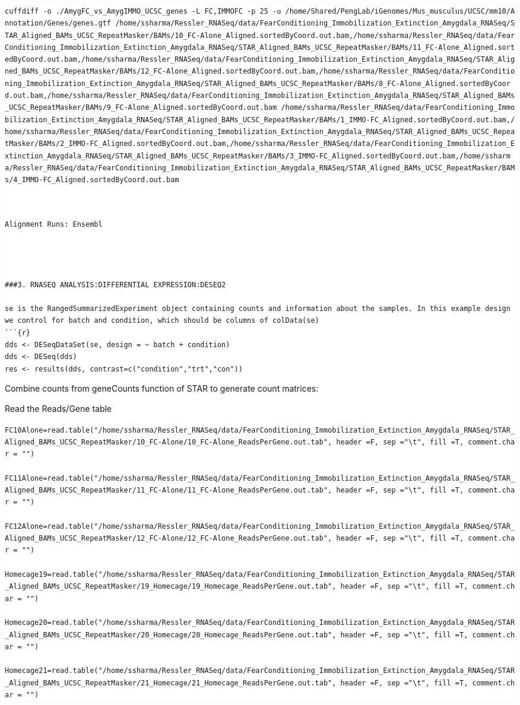 ```
cuffdiff -o ./AmygFC_vs_AmygIMMO_UCSC_genes -L FC,IMMOFC -p 25 -u /home/Shared/PengLab/iGenomes/Mus_musculus/UCSC/mm10/Annotation/Genes/genes.gtf /home/ssharma/Ressler_RNASeq/data/FearConditioning_Immobilization_Extinction_Amygdala_RNASeq/STAR_Aligned_BAMs_UCSC_RepeatMasker/BAMs/10_FC-Alone_Aligned.sortedByCoord.out.bam,/home/ssharma/Ressler_RNASeq/data/FearConditioning_Immobilization_Extinction_Amygdala_RNASeq/STAR_Aligned_BAMs_UCSC_RepeatMasker/BAMs/11_FC-Alone_Aligned.sortedByCoord.out.bam,/home/ssharma/Ressler_RNASeq/data/FearConditioning_Immobilization_Extinction_Amygdala_RNASeq/STAR_Aligned_BAMs_UCSC_RepeatMasker/BAMs/12_FC-Alone_Aligned.sortedByCoord.out.bam,/home/ssharma/Ressler_RNASeq/data/FearConditioning_Immobilization_Extinction_Amygdala_RNASeq/STAR_Aligned_BAMs_UCSC_RepeatMasker/BAMs/8_FC-Alone_Aligned.sortedByCoord.out.bam,/home/ssharma/Ressler_RNASeq/data/FearConditioning_Immobilization_Extinction_Amygdala_RNASeq/STAR_Aligned_BAMs_UCSC_RepeatMasker/BAMs/9_FC-Alone_Aligned.sortedByCoord.out.bam /home/ssharma/Ressler_RNASeq/data/FearConditioning_Immobilization_Extinction_Amygdala_RNASeq/STAR_Aligned_BAMs_UCSC_RepeatMasker/BAMs/1_IMMO-FC_Aligned.sortedByCoord.out.bam,/home/ssharma/Ressler_RNASeq/data/FearConditioning_Immobilization_Extinction_Amygdala_RNASeq/STAR_Aligned_BAMs_UCSC_RepeatMasker/BAMs/2_IMMO-FC_Aligned.sortedByCoord.out.bam,/home/ssharma/Ressler_RNASeq/data/FearConditioning_Immobilization_Extinction_Amygdala_RNASeq/STAR_Aligned_BAMs_UCSC_RepeatMasker/BAMs/3_IMMO-FC_Aligned.sortedByCoord.out.bam,/home/ssharma/Ressler_RNASeq/data/FearConditioning_Immobilization_Extinction_Amygdala_RNASeq/STAR_Aligned_BAMs_UCSC_RepeatMasker/BAMs/4_IMMO-FC_Aligned.sortedByCoord.out.bam 
```
```


Alignment Runs: Ensembl




###3. RNASEQ ANALYSIS:DIFFERENTIAL EXPRESSION:DESEQ2

se is the RangedSummarizedExperiment object containing counts and information about the samples. In this example design we control for batch and condition, which should be columns of colData(se)
```{r}
dds <- DESeqDataSet(se, design = ~ batch + condition)
dds <- DESeq(dds)
res <- results(dds, contrast=c("condition","trt","con"))
```

Combine counts from geneCounts function of STAR to generate count matrices:

Read the Reads/Gene table 
```{r}
FC10Alone=read.table("/home/ssharma/Ressler_RNASeq/data/FearConditioning_Immobilization_Extinction_Amygdala_RNASeq/STAR_Aligned_BAMs_UCSC_RepeatMasker/10_FC-Alone/10_FC-Alone_ReadsPerGene.out.tab", header =F, sep ="\t", fill =T, comment.char = "")

FC11Alone=read.table("/home/ssharma/Ressler_RNASeq/data/FearConditioning_Immobilization_Extinction_Amygdala_RNASeq/STAR_Aligned_BAMs_UCSC_RepeatMasker/11_FC-Alone/11_FC-Alone_ReadsPerGene.out.tab", header =F, sep ="\t", fill =T, comment.char = "")

FC12Alone=read.table("/home/ssharma/Ressler_RNASeq/data/FearConditioning_Immobilization_Extinction_Amygdala_RNASeq/STAR_Aligned_BAMs_UCSC_RepeatMasker/12_FC-Alone/12_FC-Alone_ReadsPerGene.out.tab", header =F, sep ="\t", fill =T, comment.char = "")

Homecage19=read.table("/home/ssharma/Ressler_RNASeq/data/FearConditioning_Immobilization_Extinction_Amygdala_RNASeq/STAR_Aligned_BAMs_UCSC_RepeatMasker/19_Homecage/19_Homecage_ReadsPerGene.out.tab", header =F, sep ="\t", fill =T, comment.char = "")

Homecage20=read.table("/home/ssharma/Ressler_RNASeq/data/FearConditioning_Immobilization_Extinction_Amygdala_RNASeq/STAR_Aligned_BAMs_UCSC_RepeatMasker/20_Homecage/20_Homecage_ReadsPerGene.out.tab", header =F, sep ="\t", fill =T, comment.char = "")

Homecage21=read.table("/home/ssharma/Ressler_RNASeq/data/FearConditioning_Immobilization_Extinction_Amygdala_RNASeq/STAR_Aligned_BAMs_UCSC_RepeatMasker/21_Homecage/21_Homecage_ReadsPerGene.out.tab", header =F, sep ="\t", fill =T, comment.char = "")

```